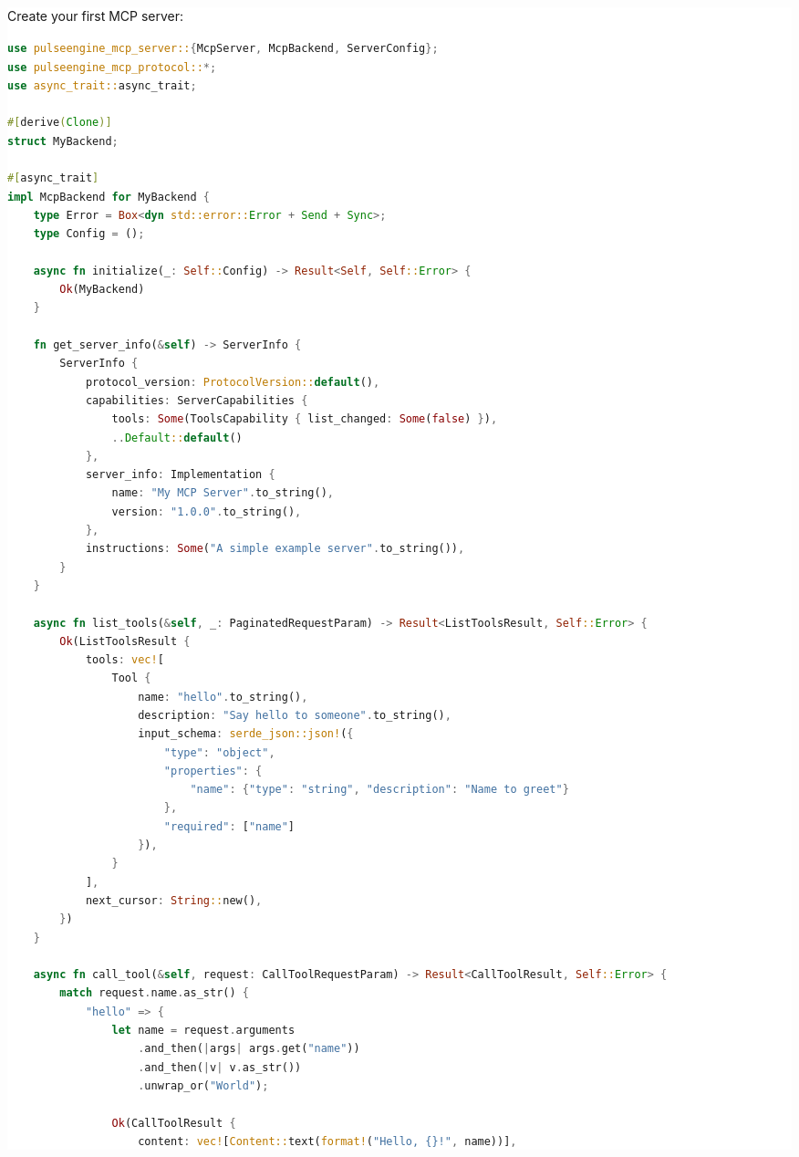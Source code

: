 Create your first MCP server:

```rust
use pulseengine_mcp_server::{McpServer, McpBackend, ServerConfig};
use pulseengine_mcp_protocol::*;
use async_trait::async_trait;

#[derive(Clone)]
struct MyBackend;

#[async_trait]
impl McpBackend for MyBackend {
    type Error = Box<dyn std::error::Error + Send + Sync>;
    type Config = ();
    
    async fn initialize(_: Self::Config) -> Result<Self, Self::Error> {
        Ok(MyBackend)
    }
    
    fn get_server_info(&self) -> ServerInfo {
        ServerInfo {
            protocol_version: ProtocolVersion::default(),
            capabilities: ServerCapabilities {
                tools: Some(ToolsCapability { list_changed: Some(false) }),
                ..Default::default()
            },
            server_info: Implementation {
                name: "My MCP Server".to_string(),
                version: "1.0.0".to_string(),
            },
            instructions: Some("A simple example server".to_string()),
        }
    }
    
    async fn list_tools(&self, _: PaginatedRequestParam) -> Result<ListToolsResult, Self::Error> {
        Ok(ListToolsResult {
            tools: vec![
                Tool {
                    name: "hello".to_string(),
                    description: "Say hello to someone".to_string(),
                    input_schema: serde_json::json!({
                        "type": "object",
                        "properties": {
                            "name": {"type": "string", "description": "Name to greet"}
                        },
                        "required": ["name"]
                    }),
                }
            ],
            next_cursor: String::new(),
        })
    }
    
    async fn call_tool(&self, request: CallToolRequestParam) -> Result<CallToolResult, Self::Error> {
        match request.name.as_str() {
            "hello" => {
                let name = request.arguments
                    .and_then(|args| args.get("name"))
                    .and_then(|v| v.as_str())
                    .unwrap_or("World");
                
                Ok(CallToolResult {
                    content: vec![Content::text(format!("Hello, {}!", name))],
```